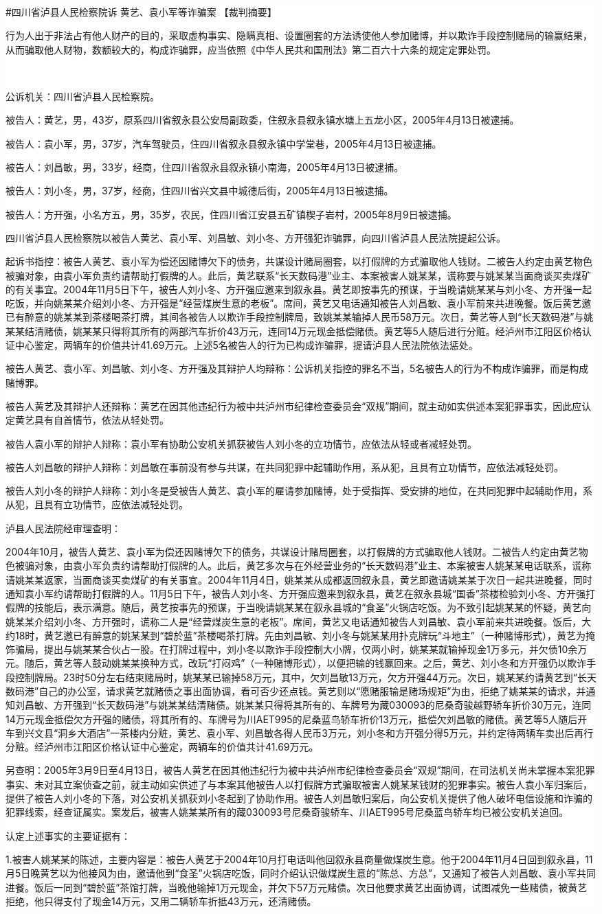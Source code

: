 #四川省泸县人民检察院诉 黄艺、袁小军等诈骗案 
【裁判摘要】

行为人出于非法占有他人财产的目的，采取虚构事实、隐瞒真相、设置圈套的方法诱使他人参加赌博，并以欺诈手段控制赌局的输赢结果，从而骗取他人财物，数额较大的，构成诈骗罪，应当依照《中华人民共和国刑法》第二百六十六条的规定定罪处罚。

 

公诉机关：四川省泸县人民检察院。

被告人：黄艺，男，43岁，原系四川省叙永县公安局副政委，住叙永县叙永镇水塘上五龙小区，2005年4月13日被逮捕。

被告人：袁小军，男，37岁，汽车驾驶员，住四川省叙永县叙永镇中学堂巷，2005年4月13日被逮捕。

被告人：刘昌敏，男，33岁，经商，住四川省叙永县叙永镇小南海，2005年4月13日被逮捕。

被告人：刘小冬，男，37岁，经商，住四川省兴文县中城德后街，2005年4月13日被逮捕。

被告人：方开强，小名方五，男，35岁，农民，住四川省江安县五矿镇楔子岩村，2005年8月9日被逮捕。

四川省泸县人民检察院以被告人黄艺、袁小军、刘昌敏、刘小冬、方开强犯诈骗罪，向四川省泸县人民法院提起公诉。

起诉书指控：被告人黄艺、袁小军为偿还因赌博欠下的债务，共谋设计赌局圈套，以打假牌的方式骗取他人钱财。二被告人约定由黄艺物色被骗对象，由袁小军负责约请帮助打假牌的人。此后，黄艺联系“长天数码港”业主、本案被害人姚某某，谎称要与姚某某当面商谈买卖煤矿的有关事宜。2004年11月5日下午，被告人刘小冬、方开强应邀来到叙永县。黄艺即按事先的预谋，于当晚请姚某某与刘小冬、方开强一起吃饭，并向姚某某介绍刘小冬、方开强是“经营煤炭生意的老板”。席间，黄艺又电话通知被告人刘昌敏、袁小军前来共进晚餐。饭后黄艺邀已有醉意的姚某某到茶楼喝茶打牌，其间各被告人以欺诈手段控制牌局，致姚某某输掉人民币58万元。次日，黄艺等人到“长天数码港”与姚某某结清赌债，姚某某只得将其所有的两部汽车折价43万元，连同14万元现金抵偿赌债。黄艺等5人随后进行分赃。经泸州市江阳区价格认证中心鉴定，两辆车的价值共计41.69万元。上述5名被告人的行为已构成诈骗罪，提请泸县人民法院依法惩处。

被告人黄艺、袁小军、刘昌敏、刘小冬、方开强及其辩护人均辩称：公诉机关指控的罪名不当，5名被告人的行为不构成诈骗罪，而是构成赌博罪。

被告人黄艺及其辩护人还辩称：黄艺在因其他违纪行为被中共泸州市纪律检查委员会“双规”期间，就主动如实供述本案犯罪事实，因此应认定黄艺具有自首情节，依法从轻处罚。

被告人袁小军的辩护人辩称：袁小军有协助公安机关抓获被告人刘小冬的立功情节，应依法从轻或者减轻处罚。

被告人刘昌敏的辩护人辩称：刘昌敏在事前没有参与共谋，在共同犯罪中起辅助作用，系从犯，且具有立功情节，应依法减轻处罚。

被告人刘小冬的辩护人辩称：刘小冬是受被告人黄艺、袁小军的雇请参加赌博，处于受指挥、受安排的地位，在共同犯罪中起辅助作用，系从犯，且具有立功情节，应依法减轻处罚。

泸县人民法院经审理查明：

2004年10月，被告人黄艺、袁小军为偿还因赌博欠下的债务，共谋设计赌局圈套，以打假牌的方式骗取他人钱财。二被告人约定由黄艺物色被骗对象，由袁小军负责约请帮助打假牌的人。此后，黄艺多次与在外经营业务的“长天数码港”业主、本案被害人姚某某电话联系，谎称请姚某某返家，当面商谈买卖煤矿的有关事宜。2004年11月4日，姚某某从成都返回叙永县，黄艺即邀请姚某某于次日一起共进晚餐，同时通知袁小军约请帮助打假牌的人。11月5日下午，被告人刘小冬、方开强应邀来到叙永县，黄艺在叙永县城“国香”茶楼检验刘小冬、方开强打假牌的技能后，表示满意。随后，黄艺按事先的预谋，于当晚请姚某某在叙永县城的“食圣”火锅店吃饭。为不致引起姚某某的怀疑，黄艺向姚某某介绍刘小冬、方开强时，谎称二人是“经营煤炭生意的老板”。席间，黄艺又电话通知被告人刘昌敏、袁小军前来共进晚餐。饭后，大约18时，黄艺邀已有醉意的姚某某到“碧於蓝”茶楼喝茶打牌。先由刘昌敏、刘小冬与姚某某用扑克牌玩“斗地主”（一种赌博形式），黄艺为掩饰骗局，提出与姚某某合伙占一股。在打牌过程中，刘小冬以欺诈手段控制大小牌，仅两小时，姚某某就输掉现金1万多元，并欠债10余万元。随后，黄艺等人鼓动姚某某换种方式，改玩“打闷鸡”（一种赌博形式），以便把输的钱赢回来。之后，黄艺、刘小冬和方开强仍以欺诈手段控制牌局。23时50分左右结束赌局时，姚某某已输掉58万元，其中，欠刘昌敏13万元，欠方开强44万元。次日，姚某某约请黄艺到“长天数码港”自己的办公室，请求黄艺就赌债之事出面协调，看可否少还点钱。黄艺则以“愿赌服输是赌场规矩”为由，拒绝了姚某某的请求，并通知刘昌敏、方开强到“长天数码港”与姚某某结清赌债。姚某某只得将其所有的、车牌号为藏030093的尼桑奇骏越野轿车折价30万元，连同14万元现金抵偿欠方开强的赌债，将其所有的、车牌号为川AET995的尼桑蓝鸟轿车折价13万元，抵偿欠刘昌敏的赌债。黄艺等5人随后开车到兴文县“洞乡大酒店”一茶楼内分赃，黄艺、袁小军、刘昌敏各得人民币3万元，刘小冬和方开强分得5万元，并约定待两辆车卖出后再行分赃。经泸州市江阳区价格认证中心鉴定，两辆车的价值共计41.69万元。

另查明：2005年3月9日至4月13日，被告人黄艺在因其他违纪行为被中共泸州市纪律检查委员会“双规”期间，在司法机关尚未掌握本案犯罪事实、未对其立案侦查之前，就主动如实供述了与本案其他被告人以打假牌方式骗取被害人姚某某钱财的犯罪事实。被告人袁小军归案后，提供了被告人刘小冬的下落，对公安机关抓获刘小冬起到了协助作用。被告人刘昌敏归案后，向公安机关提供了他人破坏电信设施和诈骗的犯罪线索，经查证属实。案发后，被害人姚某某所有的藏030093号尼桑奇骏轿车、川AET995号尼桑蓝鸟轿车均已被公安机关追回。

认定上述事实的主要证据有：

1.被害人姚某某的陈述，主要内容是：被告人黄艺于2004年10月打电话叫他回叙永县商量做煤炭生意。他于2004年11月4日回到叙永县，11月5日晚黄艺以为他接风为由，邀请他到“食圣”火锅店吃饭，同时介绍认识做煤炭生意的“陈总、方总”，又通知了被告人刘昌敏、袁小军共同进餐。饭后一同到“碧於蓝”茶馆打牌，当晚他输掉1万元现金，并欠下57万元赌债。次日他要求黄艺出面协调，试图减免一些赌债，被黄艺拒绝，他只得支付了现金14万元，又用二辆轿车折抵43万元，还清赌债。
